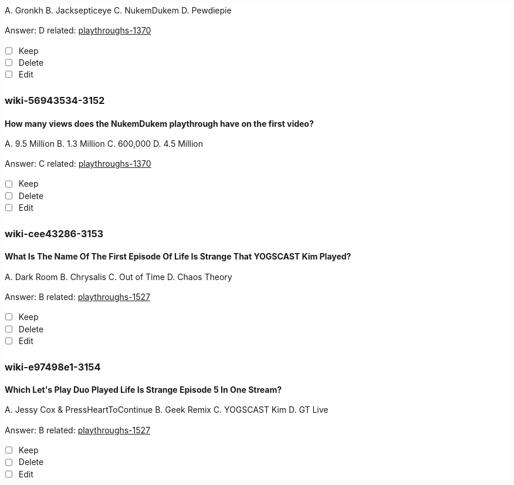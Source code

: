 A. Gronkh
B. Jacksepticeye
C. NukemDukem
D. Pewdiepie

Answer: D
related: [playthroughs-1370](../wiki-pages-chunks/playthroughs-1370.txt)

- [ ] Keep
- [ ] Delete
- [ ] Edit

### wiki-56943534-3152

**How many views does the NukemDukem playthrough have on the first video?**

A. 9.5 Million
B. 1.3 Million
C. 600,000
D. 4.5 Million

Answer: C
related: [playthroughs-1370](../wiki-pages-chunks/playthroughs-1370.txt)

- [ ] Keep
- [ ] Delete
- [ ] Edit

### wiki-cee43286-3153

**What Is The Name Of The First Episode Of Life Is Strange That YOGSCAST Kim Played?**

A. Dark Room
B. Chrysalis
C. Out of Time
D. Chaos Theory

Answer: B
related: [playthroughs-1527](../wiki-pages-chunks/playthroughs-1527.txt)

- [ ] Keep
- [ ] Delete
- [ ] Edit

### wiki-e97498e1-3154

**Which Let's Play Duo Played Life Is Strange Episode 5 In One Stream?**

A. Jessy Cox & PressHeartToContinue
B. Geek Remix
C. YOGSCAST Kim
D. GT Live

Answer: B
related: [playthroughs-1527](../wiki-pages-chunks/playthroughs-1527.txt)

- [ ] Keep
- [ ] Delete
- [ ] Edit
